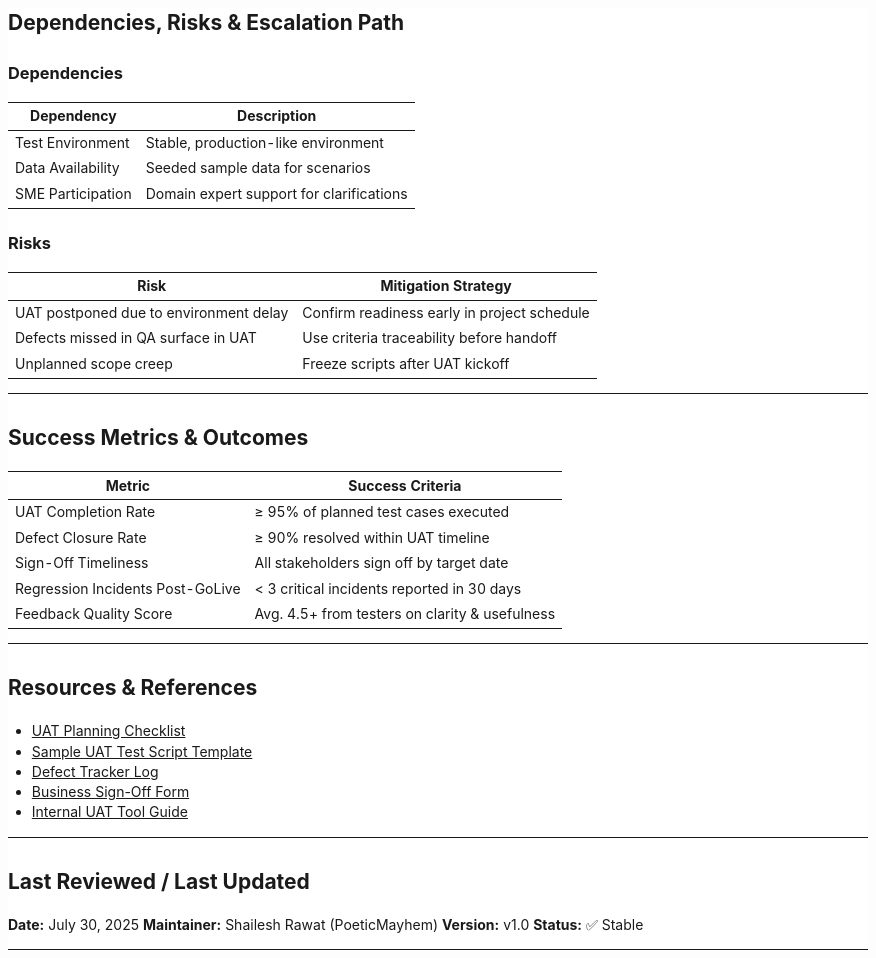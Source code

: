 ## Dependencies, Risks & Escalation Path

### Dependencies

| Dependency        | Description                              |
| ----------------- | ---------------------------------------- |
| Test Environment  | Stable, production-like environment      |
| Data Availability | Seeded sample data for scenarios         |
| SME Participation | Domain expert support for clarifications |

### Risks

| Risk                                   | Mitigation Strategy                         |
| -------------------------------------- | ------------------------------------------- |
| UAT postponed due to environment delay | Confirm readiness early in project schedule |
| Defects missed in QA surface in UAT    | Use criteria traceability before handoff    |
| Unplanned scope creep                  | Freeze scripts after UAT kickoff            |

---

## Success Metrics & Outcomes

| Metric                           | Success Criteria                               |
| -------------------------------- | ---------------------------------------------- |
| UAT Completion Rate              | ≥ 95% of planned test cases executed           |
| Defect Closure Rate              | ≥ 90% resolved within UAT timeline             |
| Sign-Off Timeliness              | All stakeholders sign off by target date       |
| Regression Incidents Post-GoLive | < 3 critical incidents reported in 30 days     |
| Feedback Quality Score           | Avg. 4.5+ from testers on clarity & usefulness |

---

## Resources & References

* [UAT Planning Checklist](./uat-planning-checklist.md)
* [Sample UAT Test Script Template](./uat-test-script-template.md)
* [Defect Tracker Log](./uat-defect-log.xlsx)
* [Business Sign-Off Form](./uat-signoff-form.pdf)
* [Internal UAT Tool Guide](./uat-tooling-guide.md)

---

## Last Reviewed / Last Updated

**Date:** July 30, 2025
**Maintainer:** Shailesh Rawat (PoeticMayhem)
**Version:** v1.0
**Status:** ✅ Stable

---
